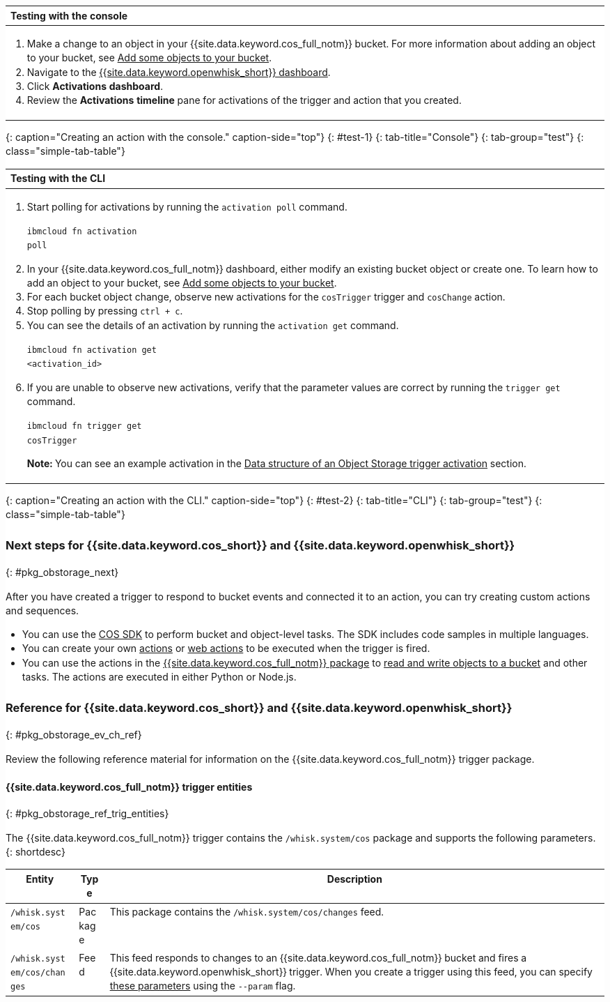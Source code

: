 | Testing with the console |
|:-----------------|
| <p><ol><li> Make a change to an object in your {{site.data.keyword.cos_full_notm}} bucket. For more information about adding an object to your bucket, see [Add some objects to your bucket](/docs/cloud-object-storage?topic=cloud-object-storage-getting-started-cloud-object-storage#gs-add-objects).</li><li> Navigate to the [{{site.data.keyword.openwhisk_short}} dashboard](https://cloud.ibm.com/functions/dashboard).</li><li> Click <strong>Activations dashboard</strong>.</li><li> Review the <strong>Activations timeline</strong> pane for activations of the trigger and action that you created.</li></ol></p> |
{: caption="Creating an action with the console." caption-side="top"}
{: #test-1}
{: tab-title="Console"}
{: tab-group="test"}
{: class="simple-tab-table"}

| Testing with the CLI |
|:-----------------|
| <p><ol><li>Start polling for activations by running the <code>activation poll</code> command.<p><pre class="pre"><code>ibmcloud fn activation poll</code></pre></p></li><li> In your {{site.data.keyword.cos_full_notm}} dashboard, either modify an existing bucket object or create one. To learn how to add an object to your bucket, see [Add some objects to your bucket](/docs/cloud-object-storage?topic=cloud-object-storage-getting-started-cloud-object-storage#gs-add-objects).</li><li> For each bucket object change, observe new activations for the <code>cosTrigger</code> trigger and <code>cosChange</code> action.</li><li> Stop polling by pressing <code>ctrl + c</code>.</li><li> You can see the details of an activation by running the <code>activation get</code> command.<p><pre class="pre"><code>ibmcloud fn activation get &lt;activation_id&gt;</code></pre></p></li><li>If you are unable to observe new activations, verify that the parameter values are correct by running the <code>trigger get</code> command.<p><pre class="pre"><code>ibmcloud fn trigger get cosTrigger</code></pre></p><strong>Note:</strong> You can see an example activation in the [Data structure of an Object Storage trigger activation](#pkg_obstorage_ev_data) section.</li></ol></p> |
{: caption="Creating an action with the CLI." caption-side="top"}
{: #test-2}
{: tab-title="CLI"}
{: tab-group="test"}
{: class="simple-tab-table"}

### Next steps for {{site.data.keyword.cos_short}} and {{site.data.keyword.openwhisk_short}}
{: #pkg_obstorage_next}

After you have created a trigger to respond to bucket events and connected it to an action, you can try creating custom actions and sequences. 
* You can use the [COS SDK](/docs/cloud-object-storage/libraries?topic=cloud-object-storage-sdk-gs) to perform bucket and object-level tasks. The SDK includes code samples in multiple languages.
* You can create your own [actions](/docs/openwhisk?topic=openwhisk-actions) or [web actions](/docs/openwhisk?topic=openwhisk-actions_web) to be executed when the trigger is fired.
* You can use the actions in the [{{site.data.keyword.cos_full_notm}} package](#pkg_obstorage_install) to [read and write objects to a bucket](#pkg_obstorage_actions) and other tasks. The actions are executed in either Python or Node.js.

### Reference for {{site.data.keyword.cos_short}} and {{site.data.keyword.openwhisk_short}}
{: #pkg_obstorage_ev_ch_ref}

Review the following reference material for information on the {{site.data.keyword.cos_full_notm}} trigger package.

#### {{site.data.keyword.cos_full_notm}} trigger entities
{: #pkg_obstorage_ref_trig_entities}

The {{site.data.keyword.cos_full_notm}} trigger contains the `/whisk.system/cos` package and supports the following parameters.
{: shortdesc}

| Entity | Type | Description |
| --- | --- | --- |
| `/whisk.system/cos` | Package | This package contains the `/whisk.system/cos/changes` feed. |
| `/whisk.system/cos/changes` | Feed | This feed responds to changes to an {{site.data.keyword.cos_full_notm}} bucket and fires a {{site.data.keyword.openwhisk_short}} trigger. When you create a trigger using this feed, you can specify [these parameters](#pkg_obstorage_ev_ch_ref_trig) using the `--param` flag. |

